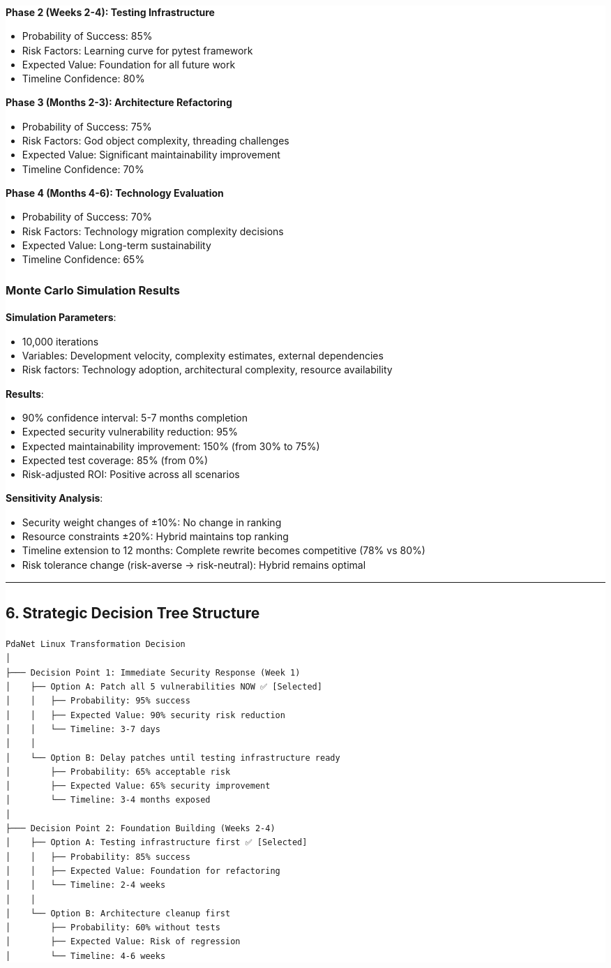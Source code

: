 **Phase 2 (Weeks 2-4): Testing Infrastructure**
- Probability of Success: 85%
- Risk Factors: Learning curve for pytest framework
- Expected Value: Foundation for all future work
- Timeline Confidence: 80%

**Phase 3 (Months 2-3): Architecture Refactoring**
- Probability of Success: 75%
- Risk Factors: God object complexity, threading challenges
- Expected Value: Significant maintainability improvement
- Timeline Confidence: 70%

**Phase 4 (Months 4-6): Technology Evaluation**
- Probability of Success: 70%
- Risk Factors: Technology migration complexity decisions
- Expected Value: Long-term sustainability
- Timeline Confidence: 65%

### Monte Carlo Simulation Results

**Simulation Parameters**:
- 10,000 iterations
- Variables: Development velocity, complexity estimates, external dependencies
- Risk factors: Technology adoption, architectural complexity, resource availability

**Results**:
- 90% confidence interval: 5-7 months completion
- Expected security vulnerability reduction: 95%
- Expected maintainability improvement: 150% (from 30% to 75%)
- Expected test coverage: 85% (from 0%)
- Risk-adjusted ROI: Positive across all scenarios

**Sensitivity Analysis**:
- Security weight changes of ±10%: No change in ranking
- Resource constraints ±20%: Hybrid maintains top ranking
- Timeline extension to 12 months: Complete rewrite becomes competitive (78% vs 80%)
- Risk tolerance change (risk-averse → risk-neutral): Hybrid remains optimal

---

## 6. Strategic Decision Tree Structure

```
PdaNet Linux Transformation Decision
│
├─── Decision Point 1: Immediate Security Response (Week 1)
│    ├── Option A: Patch all 5 vulnerabilities NOW ✅ [Selected]
│    │   ├── Probability: 95% success
│    │   ├── Expected Value: 90% security risk reduction
│    │   └── Timeline: 3-7 days
│    │
│    └── Option B: Delay patches until testing infrastructure ready
│        ├── Probability: 65% acceptable risk
│        ├── Expected Value: 65% security improvement
│        └── Timeline: 3-4 months exposed
│
├─── Decision Point 2: Foundation Building (Weeks 2-4)
│    ├── Option A: Testing infrastructure first ✅ [Selected]
│    │   ├── Probability: 85% success
│    │   ├── Expected Value: Foundation for refactoring
│    │   └── Timeline: 2-4 weeks
│    │
│    └── Option B: Architecture cleanup first
│        ├── Probability: 60% without tests
│        ├── Expected Value: Risk of regression
│        └── Timeline: 4-6 weeks
```